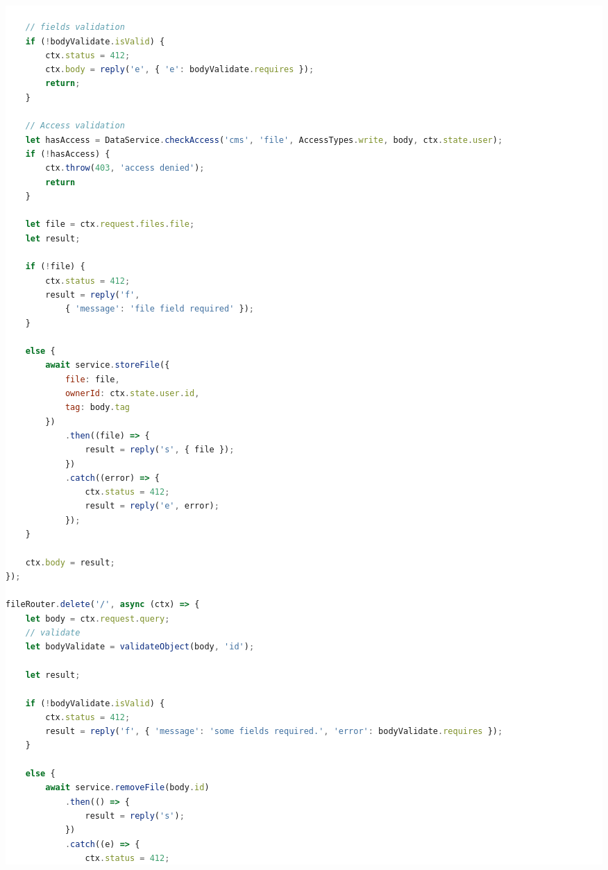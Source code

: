 ```js

	// fields validation
	if (!bodyValidate.isValid) {
		ctx.status = 412;
		ctx.body = reply('e', { 'e': bodyValidate.requires });
		return;
	}

    // Access validation
    let hasAccess = DataService.checkAccess('cms', 'file', AccessTypes.write, body, ctx.state.user);
    if (!hasAccess) {
        ctx.throw(403, 'access denied');
        return
    }

    let file = ctx.request.files.file;
    let result;

    if (!file) {
        ctx.status = 412;
        result = reply('f',
            { 'message': 'file field required' });
    }

    else {
        await service.storeFile({
            file: file,
            ownerId: ctx.state.user.id,
            tag: body.tag
        })
            .then((file) => {
                result = reply('s', { file });
            })
            .catch((error) => {
                ctx.status = 412;
                result = reply('e', error);
            });
    }

    ctx.body = result;
});

fileRouter.delete('/', async (ctx) => {
    let body = ctx.request.query;
    // validate
    let bodyValidate = validateObject(body, 'id');

    let result;

    if (!bodyValidate.isValid) {
        ctx.status = 412;
        result = reply('f', { 'message': 'some fields required.', 'error': bodyValidate.requires });
    }

    else {
        await service.removeFile(body.id)
            .then(() => {
                result = reply('s');
            })
            .catch((e) => {
                ctx.status = 412;
```